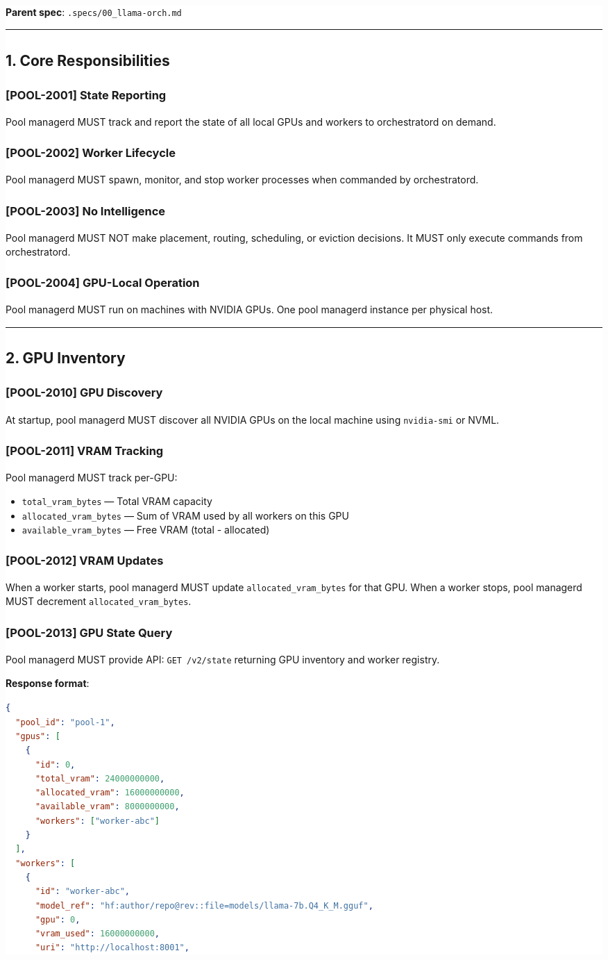 **Parent spec**: `.specs/00_llama-orch.md`

---

## 1. Core Responsibilities

### [POOL-2001] State Reporting
Pool managerd MUST track and report the state of all local GPUs and workers to orchestratord on demand.

### [POOL-2002] Worker Lifecycle
Pool managerd MUST spawn, monitor, and stop worker processes when commanded by orchestratord.

### [POOL-2003] No Intelligence
Pool managerd MUST NOT make placement, routing, scheduling, or eviction decisions. It MUST only execute commands from orchestratord.

### [POOL-2004] GPU-Local Operation
Pool managerd MUST run on machines with NVIDIA GPUs. One pool managerd instance per physical host.

---

## 2. GPU Inventory

### [POOL-2010] GPU Discovery
At startup, pool managerd MUST discover all NVIDIA GPUs on the local machine using `nvidia-smi` or NVML.

### [POOL-2011] VRAM Tracking
Pool managerd MUST track per-GPU:
- `total_vram_bytes` — Total VRAM capacity
- `allocated_vram_bytes` — Sum of VRAM used by all workers on this GPU
- `available_vram_bytes` — Free VRAM (total - allocated)

### [POOL-2012] VRAM Updates
When a worker starts, pool managerd MUST update `allocated_vram_bytes` for that GPU. When a worker stops, pool managerd MUST decrement `allocated_vram_bytes`.

### [POOL-2013] GPU State Query
Pool managerd MUST provide API: `GET /v2/state` returning GPU inventory and worker registry.

**Response format**:
```json
{
  "pool_id": "pool-1",
  "gpus": [
    {
      "id": 0,
      "total_vram": 24000000000,
      "allocated_vram": 16000000000,
      "available_vram": 8000000000,
      "workers": ["worker-abc"]
    }
  ],
  "workers": [
    {
      "id": "worker-abc",
      "model_ref": "hf:author/repo@rev::file=models/llama-7b.Q4_K_M.gguf",
      "gpu": 0,
      "vram_used": 16000000000,
      "uri": "http://localhost:8001",
```